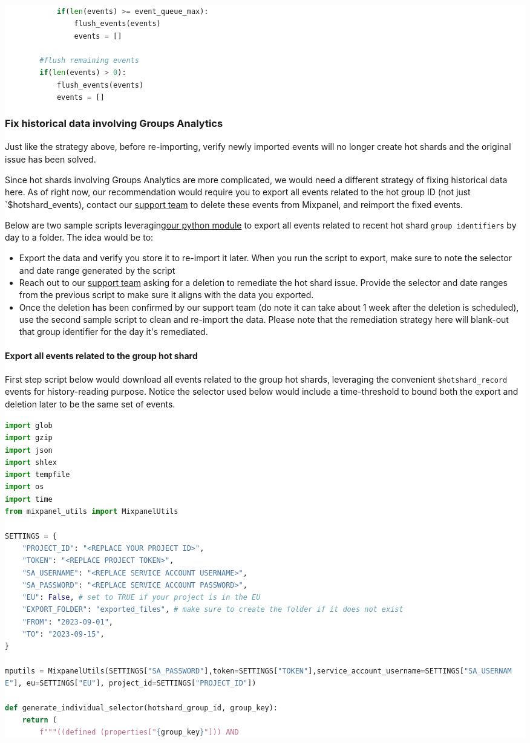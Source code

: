 ```python
            if(len(events) >= event_queue_max):
                flush_events(events)
                events = []
        
        #flush remaining events
        if(len(events) > 0):
            flush_events(events)
            events = []
```

### Fix historical data involving Groups Analytics
Just like the strategy above, before re-importing, verify newly imported events will no longer create hot shards and the original issue has been solved.

Since hot shards involving Groups Analytics are more complicated, we would need a different strategy of fixing historical data here. As of right now, our recommendation would require you to export all events related to the hot group ID (not just `$hotshard_events), contact our [support team](https://mixpanel.com/get-support) to delete these events from Mixpanel, and reimport the fixed events.

Below are two sample scripts leveraging[our python module](https://github.com/mixpanel/mixpanel-utils) to export all events related to recent hot shard `group identifiers` by day to a folder. The idea would be to:
* Export the data and verify you store it to re-import it later. When you run the script to export, make sure to note the selector and date range generated by the script
* Reach out to our [support team](https://mixpanel.com/get-support) asking  for a deletion to remediate the hot shard issue. Provide the selector and date ranges from the previous script to make sure it aligns with the data you exported.
* Once the deletion has been confirmed by our support team (do note it can take about 1 week after the deletion is scheduled), use the second sample script to clean and re-import the data. Please note that the remediation strategy here will blank-out that group identifier for the day it's remediated.

#### Export all events related to the group hot shard
First step script below would download all events related to the group hot shards, leveraging the convenient `$hotshard_record` events for history-reading purpose. Notice the selector used below would include a time-threshold to bound both the export and deletion later to be the same set of events.

```python
import glob
import gzip
import json
import shlex
import tempfile
import os
import time
from mixpanel_utils import MixpanelUtils

SETTINGS = {
    "PROJECT_ID": "<REPLACE YOUR PROJECT ID>",
    "TOKEN": "<REPLACE PROJECT TOKEN>",
    "SA_USERNAME": "<REPLACE SERVICE ACCOUNT USERNAME>",
    "SA_PASSWORD": "<REPLACE SERVICE ACCOUNT PASSWORD>",
    "EU": False, # set to TRUE if your project is in the EU
    "EXPORT_FOLDER": "exported_files", # make sure to create the folder if it does not exist
    "FROM": "2023-09-01",
    "TO": "2023-09-15",
}

mputils = MixpanelUtils(SETTINGS["SA_PASSWORD"],token=SETTINGS["TOKEN"],service_account_username=SETTINGS["SA_USERNAME"], eu=SETTINGS["EU"], project_id=SETTINGS["PROJECT_ID"])

def generate_individual_selector(hotshard_group_id, group_key):
    return (
        f"""((defined (properties["{group_key}"])) AND
```

[^1]: Due to a side-effect on how events are serialized, some remediated entries were initially saved with a numeric distinct_id (instead of ""). This value can safely be ignored.  